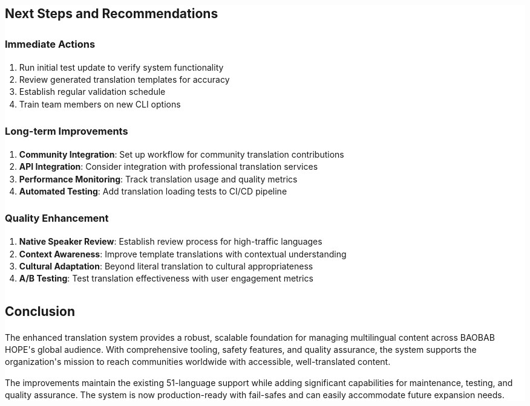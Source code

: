 ## Next Steps and Recommendations

### Immediate Actions
1. Run initial test update to verify system functionality
2. Review generated translation templates for accuracy
3. Establish regular validation schedule
4. Train team members on new CLI options

### Long-term Improvements
1. **Community Integration**: Set up workflow for community translation contributions
2. **API Integration**: Consider integration with professional translation services
3. **Performance Monitoring**: Track translation usage and quality metrics
4. **Automated Testing**: Add translation loading tests to CI/CD pipeline

### Quality Enhancement
1. **Native Speaker Review**: Establish review process for high-traffic languages
2. **Context Awareness**: Improve template translations with contextual understanding
3. **Cultural Adaptation**: Beyond literal translation to cultural appropriateness
4. **A/B Testing**: Test translation effectiveness with user engagement metrics

## Conclusion

The enhanced translation system provides a robust, scalable foundation for managing multilingual content across BAOBAB HOPE's global audience. With comprehensive tooling, safety features, and quality assurance, the system supports the organization's mission to reach communities worldwide with accessible, well-translated content.

The improvements maintain the existing 51-language support while adding significant capabilities for maintenance, testing, and quality assurance. The system is now production-ready with fail-safes and can easily accommodate future expansion needs.